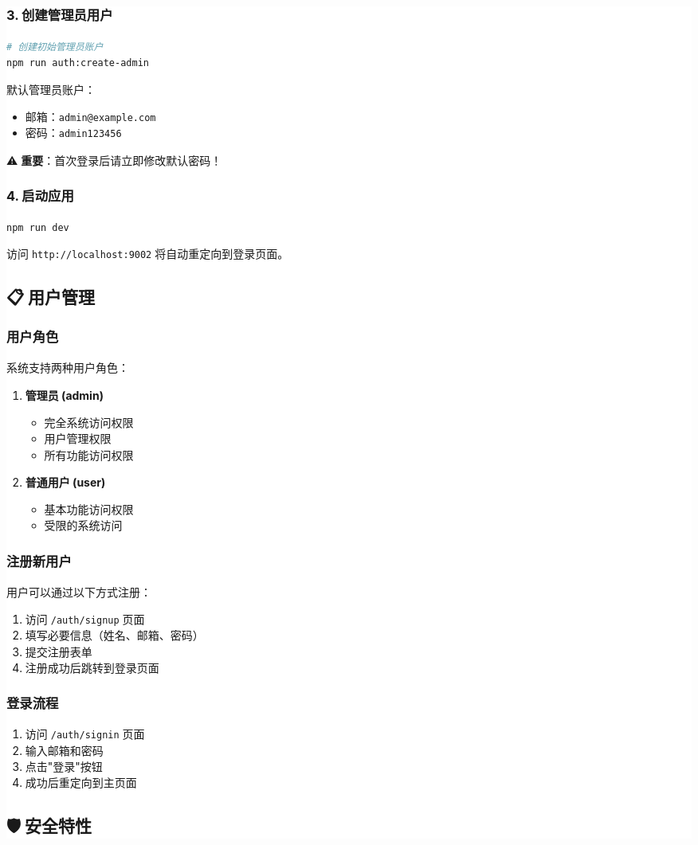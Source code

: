 ### 3. 创建管理员用户

```bash
# 创建初始管理员账户
npm run auth:create-admin
```

默认管理员账户：
- 邮箱：`admin@example.com`
- 密码：`admin123456`

⚠️ **重要**：首次登录后请立即修改默认密码！

### 4. 启动应用

```bash
npm run dev
```

访问 `http://localhost:9002` 将自动重定向到登录页面。

## 📋 用户管理

### 用户角色

系统支持两种用户角色：

1. **管理员 (admin)**
   - 完全系统访问权限
   - 用户管理权限
   - 所有功能访问权限

2. **普通用户 (user)**
   - 基本功能访问权限
   - 受限的系统访问

### 注册新用户

用户可以通过以下方式注册：

1. 访问 `/auth/signup` 页面
2. 填写必要信息（姓名、邮箱、密码）
3. 提交注册表单
4. 注册成功后跳转到登录页面

### 登录流程

1. 访问 `/auth/signin` 页面
2. 输入邮箱和密码
3. 点击"登录"按钮
4. 成功后重定向到主页面

## 🛡️ 安全特性
